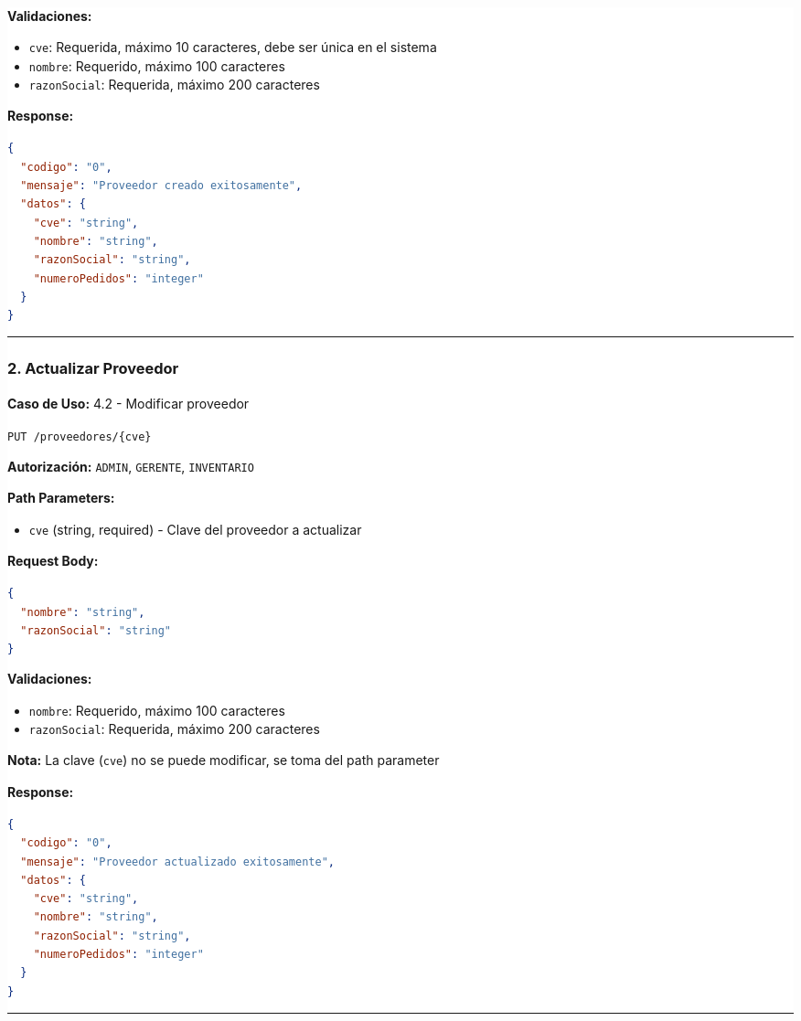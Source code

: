 **Validaciones:**
- `cve`: Requerida, máximo 10 caracteres, debe ser única en el sistema
- `nombre`: Requerido, máximo 100 caracteres
- `razonSocial`: Requerida, máximo 200 caracteres

**Response:**
```json
{
  "codigo": "0",
  "mensaje": "Proveedor creado exitosamente",
  "datos": {
    "cve": "string",
    "nombre": "string",
    "razonSocial": "string",
    "numeroPedidos": "integer"
  }
}
```

---

### 2. Actualizar Proveedor

**Caso de Uso:** 4.2 - Modificar proveedor

```http
PUT /proveedores/{cve}
```

**Autorización:** `ADMIN`, `GERENTE`, `INVENTARIO`

**Path Parameters:**
- `cve` (string, required) - Clave del proveedor a actualizar

**Request Body:**
```json
{
  "nombre": "string",
  "razonSocial": "string"
}
```

**Validaciones:**
- `nombre`: Requerido, máximo 100 caracteres
- `razonSocial`: Requerida, máximo 200 caracteres

**Nota:** La clave (`cve`) no se puede modificar, se toma del path parameter

**Response:**
```json
{
  "codigo": "0",
  "mensaje": "Proveedor actualizado exitosamente",
  "datos": {
    "cve": "string",
    "nombre": "string",
    "razonSocial": "string",
    "numeroPedidos": "integer"
  }
}
```

---